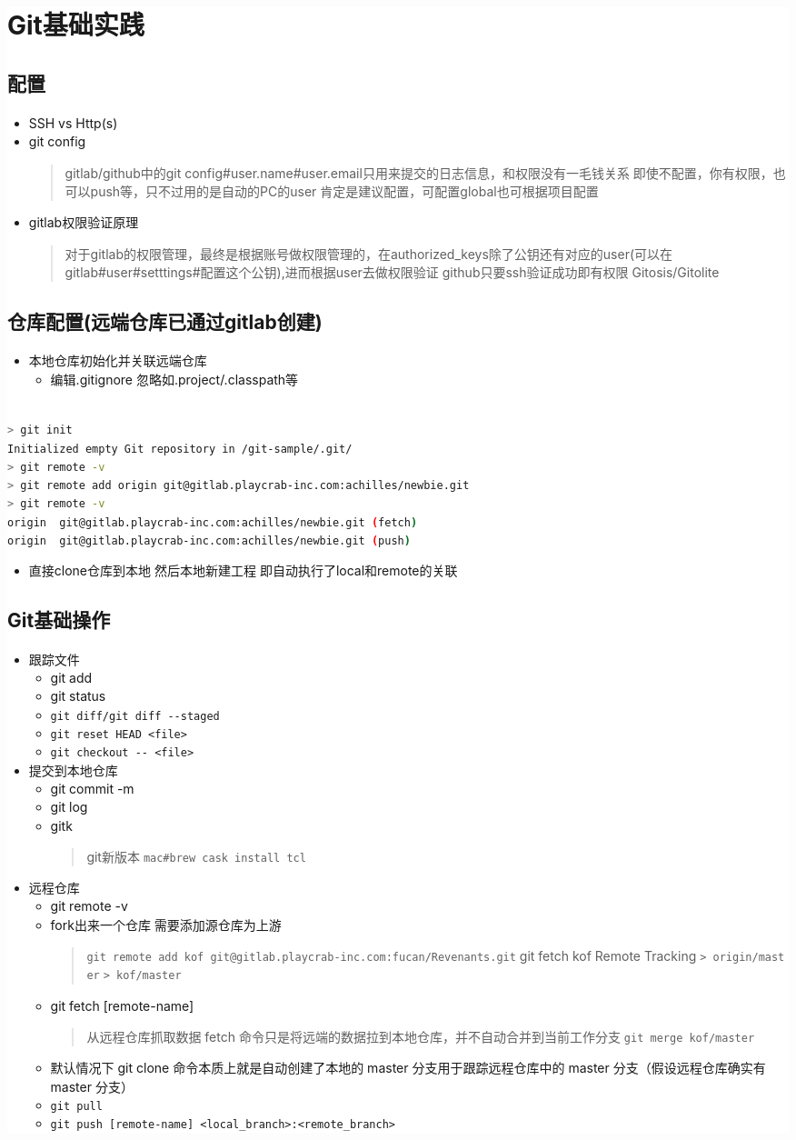 # Git基础实践

## 配置

* SSH vs Http(s)
* git config
  > gitlab/github中的git config#user.name#user.email只用来提交的日志信息，和权限没有一毛钱关系
  > 即使不配置，你有权限，也可以push等，只不过用的是自动的PC的user
  > 肯定是建议配置，可配置global也可根据项目配置
* gitlab权限验证原理
  > 对于gitlab的权限管理，最终是根据账号做权限管理的，在authorized_keys除了公钥还有对应的user(可以在gitlab#user#setttings#配置这个公钥),进而根据user去做权限验证
  > github只要ssh验证成功即有权限
  > Gitosis/Gitolite

## 仓库配置(远端仓库已通过gitlab创建)

* 本地仓库初始化并关联远端仓库
  + 编辑.gitignore 忽略如.project/.classpath等

````bash

> git init
Initialized empty Git repository in /git-sample/.git/
> git remote -v
> git remote add origin git@gitlab.playcrab-inc.com:achilles/newbie.git
> git remote -v
origin  git@gitlab.playcrab-inc.com:achilles/newbie.git (fetch)
origin  git@gitlab.playcrab-inc.com:achilles/newbie.git (push)

````

* 直接clone仓库到本地 然后本地新建工程 即自动执行了local和remote的关联

## Git基础操作

* 跟踪文件
  + git add
  + git status
  + `git diff/git diff --staged`
  + `git reset HEAD <file>`
  + `git checkout -- <file>`
* 提交到本地仓库
  + git commit -m
  + git log
  + gitk
    > git新版本
    > `mac#brew cask install tcl`
* 远程仓库
  + git remote -v
  + fork出来一个仓库 需要添加源仓库为上游
    > `git remote add kof git@gitlab.playcrab-inc.com:fucan/Revenants.git`
    > git fetch kof
    > Remote Tracking
    > `> origin/master`
    > `> kof/master`
  + git fetch [remote-name]
    > 从远程仓库抓取数据
    > fetch 命令只是将远端的数据拉到本地仓库，并不自动合并到当前工作分支
    > `git merge kof/master`
  + 默认情况下 git clone 命令本质上就是自动创建了本地的 master 分支用于跟踪远程仓库中的 master 分支（假设远程仓库确实有 master 分支）
  + `git pull`
  + `git push [remote-name] <local_branch>:<remote_branch>`